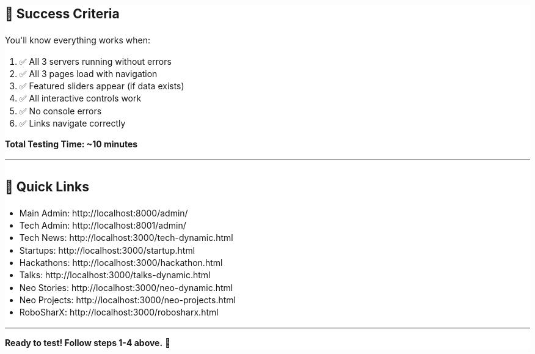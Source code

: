 
## 🎯 Success Criteria

You'll know everything works when:
1. ✅ All 3 servers running without errors
2. ✅ All 3 pages load with navigation
3. ✅ Featured sliders appear (if data exists)
4. ✅ All interactive controls work
5. ✅ No console errors
6. ✅ Links navigate correctly

**Total Testing Time: ~10 minutes**

---

## 🔗 Quick Links

- Main Admin: http://localhost:8000/admin/
- Tech Admin: http://localhost:8001/admin/
- Tech News: http://localhost:3000/tech-dynamic.html
- Startups: http://localhost:3000/startup.html
- Hackathons: http://localhost:3000/hackathon.html
- Talks: http://localhost:3000/talks-dynamic.html
- Neo Stories: http://localhost:3000/neo-dynamic.html
- Neo Projects: http://localhost:3000/neo-projects.html
- RoboSharX: http://localhost:3000/robosharx.html

---

**Ready to test! Follow steps 1-4 above.** 🚀
